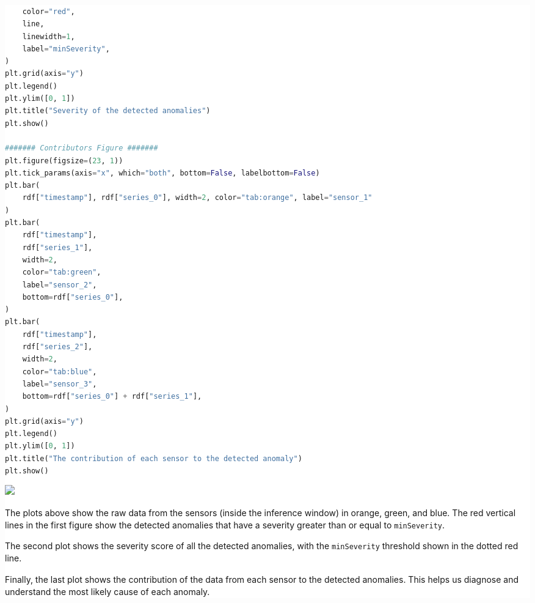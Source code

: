 ```python
    color="red",
    line,
    linewidth=1,
    label="minSeverity",
)
plt.grid(axis="y")
plt.legend()
plt.ylim([0, 1])
plt.title("Severity of the detected anomalies")
plt.show()

####### Contributors Figure #######
plt.figure(figsize=(23, 1))
plt.tick_params(axis="x", which="both", bottom=False, labelbottom=False)
plt.bar(
    rdf["timestamp"], rdf["series_0"], width=2, color="tab:orange", label="sensor_1"
)
plt.bar(
    rdf["timestamp"],
    rdf["series_1"],
    width=2,
    color="tab:green",
    label="sensor_2",
    bottom=rdf["series_0"],
)
plt.bar(
    rdf["timestamp"],
    rdf["series_2"],
    width=2,
    color="tab:blue",
    label="sensor_3",
    bottom=rdf["series_0"] + rdf["series_1"],
)
plt.grid(axis="y")
plt.legend()
plt.ylim([0, 1])
plt.title("The contribution of each sensor to the detected anomaly")
plt.show()
```

<img width="1300" src="https://mmlspark.blob.core.windows.net/graphics/mvad_plot.png"/>

The plots above show the raw data from the sensors (inside the inference window) in orange, green, and blue. The red vertical lines in the first figure show the detected anomalies that have a severity greater than or equal to `minSeverity`. 

The second plot shows the severity score of all the detected anomalies, with the `minSeverity` threshold shown in the dotted red line.

Finally, the last plot shows the contribution of the data from each sensor to the detected anomalies. This helps us diagnose and understand the most likely cause of each anomaly.
